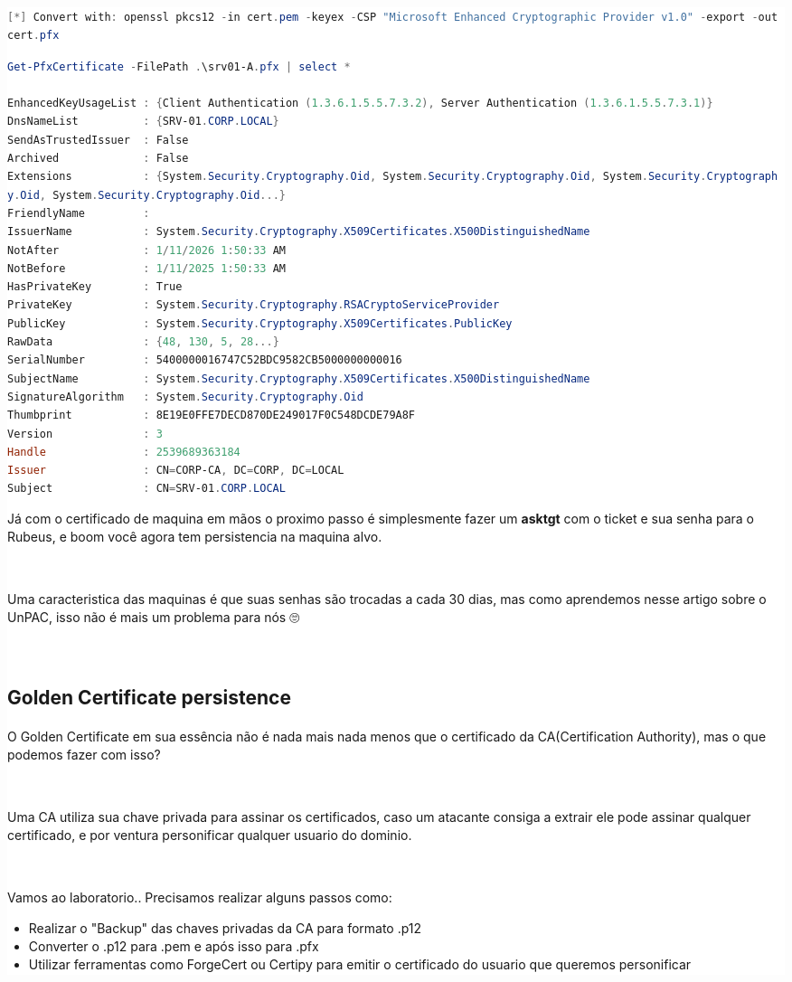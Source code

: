 ```powershell
[*] Convert with: openssl pkcs12 -in cert.pem -keyex -CSP "Microsoft Enhanced Cryptographic Provider v1.0" -export -out cert.pfx
```

```powershell
Get-PfxCertificate -FilePath .\srv01-A.pfx | select *

EnhancedKeyUsageList : {Client Authentication (1.3.6.1.5.5.7.3.2), Server Authentication (1.3.6.1.5.5.7.3.1)}
DnsNameList          : {SRV-01.CORP.LOCAL}
SendAsTrustedIssuer  : False
Archived             : False
Extensions           : {System.Security.Cryptography.Oid, System.Security.Cryptography.Oid, System.Security.Cryptography.Oid, System.Security.Cryptography.Oid...}
FriendlyName         :
IssuerName           : System.Security.Cryptography.X509Certificates.X500DistinguishedName
NotAfter             : 1/11/2026 1:50:33 AM
NotBefore            : 1/11/2025 1:50:33 AM
HasPrivateKey        : True
PrivateKey           : System.Security.Cryptography.RSACryptoServiceProvider
PublicKey            : System.Security.Cryptography.X509Certificates.PublicKey
RawData              : {48, 130, 5, 28...}
SerialNumber         : 5400000016747C52BDC9582CB5000000000016
SubjectName          : System.Security.Cryptography.X509Certificates.X500DistinguishedName
SignatureAlgorithm   : System.Security.Cryptography.Oid
Thumbprint           : 8E19E0FFE7DECD870DE249017F0C548DCDE79A8F
Version              : 3
Handle               : 2539689363184
Issuer               : CN=CORP-CA, DC=CORP, DC=LOCAL
Subject              : CN=SRV-01.CORP.LOCAL
```

Já com o certificado de maquina em mãos o proximo passo é simplesmente fazer um **asktgt** com o ticket e sua senha para o Rubeus, e boom você agora tem persistencia na maquina alvo.

<br>

Uma caracteristica das maquinas é que suas senhas são trocadas a cada 30 dias, mas como aprendemos nesse artigo sobre o UnPAC, isso não é mais um problema para nós 🙄

<br>

## Golden Certificate persistence

O Golden Certificate em sua essência não é nada mais nada menos que o certificado da CA(Certification Authority), mas o que podemos fazer com isso?

<br>

Uma CA utiliza sua chave privada para assinar os certificados, caso um atacante consiga a extrair ele pode assinar qualquer certificado, e por ventura personificar qualquer usuario do dominio.

<br>

Vamos ao laboratorio.. Precisamos realizar alguns passos como:
- Realizar o "Backup" das chaves privadas da CA para formato .p12
- Converter o .p12 para .pem e após isso para .pfx
- Utilizar ferramentas como ForgeCert ou Certipy para emitir o certificado do usuario que queremos personificar

